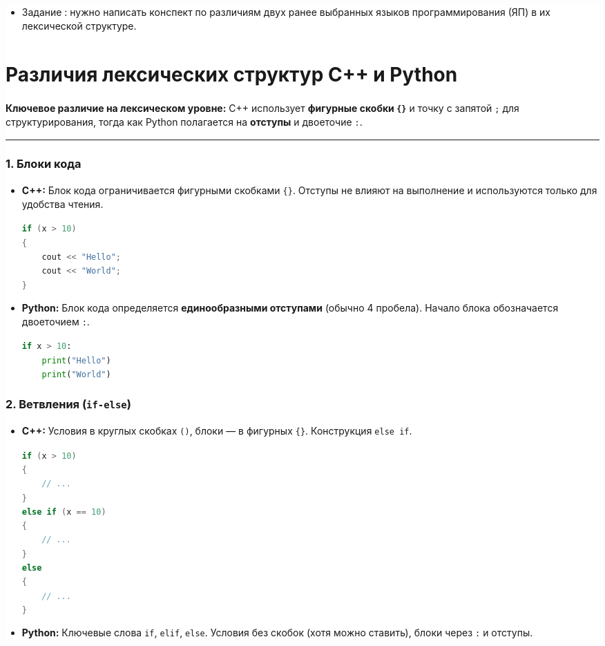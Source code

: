  * Задание : нужно написать конспект по различиям двух ранее выбранных языков программирования (ЯП) в их лексической структуре.

# Различия лексических структур C++ и Python

**Ключевое различие на лексическом уровне:** C++ использует **фигурные скобки `{}`** и точку с запятой `;` для структурирования, тогда как Python полагается на **отступы** и двоеточие `:`.

---

### 1. Блоки кода

*   **C++:** Блок кода ограничивается фигурными скобками `{}`. Отступы не влияют на выполнение и используются только для удобства чтения.
    
    ```cpp
    if (x > 10) 
    {
        cout << "Hello";
        cout << "World";
    } 
    ```

*   **Python:** Блок кода определяется **единообразными отступами** (обычно 4 пробела). Начало блока обозначается двоеточием `:`.
    
    ```py
    if x > 10:
        print("Hello")
        print("World")
    ```

### 2. Ветвления (`if-else`)

*   **C++:** Условия в круглых скобках `()`, блоки — в фигурных `{}`. Конструкция `else if`.
   
    ```cpp
    if (x > 10) 
    {
        // ...
    } 
    else if (x == 10) 
    {
        // ...
    } 
    else 
    {
        // ...
    }
    ```

*   **Python:** Ключевые слова `if`, `elif`, `else`. Условия без скобок (хотя можно ставить), блоки через `:` и отступы.
    